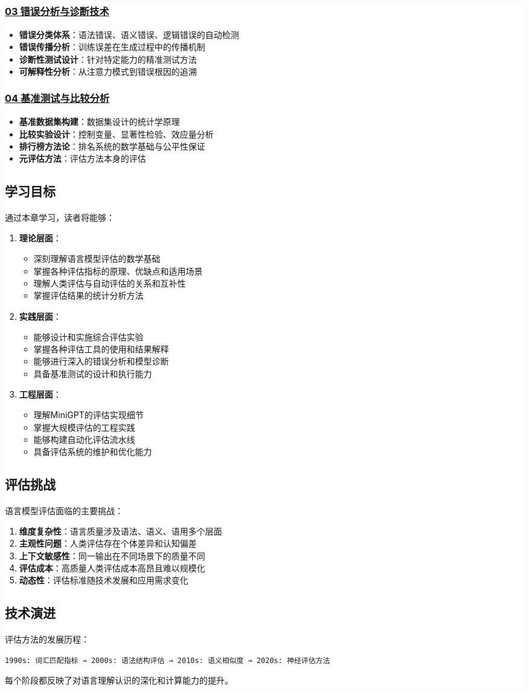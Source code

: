 ### [03 错误分析与诊断技术](./03-错误分析与诊断技术/)
- **错误分类体系**：语法错误、语义错误、逻辑错误的自动检测
- **错误传播分析**：训练误差在生成过程中的传播机制
- **诊断性测试设计**：针对特定能力的精准测试方法
- **可解释性分析**：从注意力模式到错误根因的追溯

### [04 基准测试与比较分析](./04-基准测试与比较分析/)
- **基准数据集构建**：数据集设计的统计学原理
- **比较实验设计**：控制变量、显著性检验、效应量分析
- **排行榜方法论**：排名系统的数学基础与公平性保证
- **元评估方法**：评估方法本身的评估

## 学习目标

通过本章学习，读者将能够：

1. **理论层面**：
   - 深刻理解语言模型评估的数学基础
   - 掌握各种评估指标的原理、优缺点和适用场景
   - 理解人类评估与自动评估的关系和互补性
   - 掌握评估结果的统计分析方法

2. **实践层面**：
   - 能够设计和实施综合评估实验
   - 掌握各种评估工具的使用和结果解释
   - 能够进行深入的错误分析和模型诊断
   - 具备基准测试的设计和执行能力

3. **工程层面**：
   - 理解MiniGPT的评估实现细节
   - 掌握大规模评估的工程实践
   - 能够构建自动化评估流水线
   - 具备评估系统的维护和优化能力

## 评估挑战

语言模型评估面临的主要挑战：

1. **维度复杂性**：语言质量涉及语法、语义、语用多个层面
2. **主观性问题**：人类评估存在个体差异和认知偏差
3. **上下文敏感性**：同一输出在不同场景下的质量不同
4. **评估成本**：高质量人类评估成本高昂且难以规模化
5. **动态性**：评估标准随技术发展和应用需求变化

## 技术演进

评估方法的发展历程：

```
1990s: 词汇匹配指标 → 2000s: 语法结构评估 → 2010s: 语义相似度 → 2020s: 神经评估方法
```

每个阶段都反映了对语言理解认识的深化和计算能力的提升。
